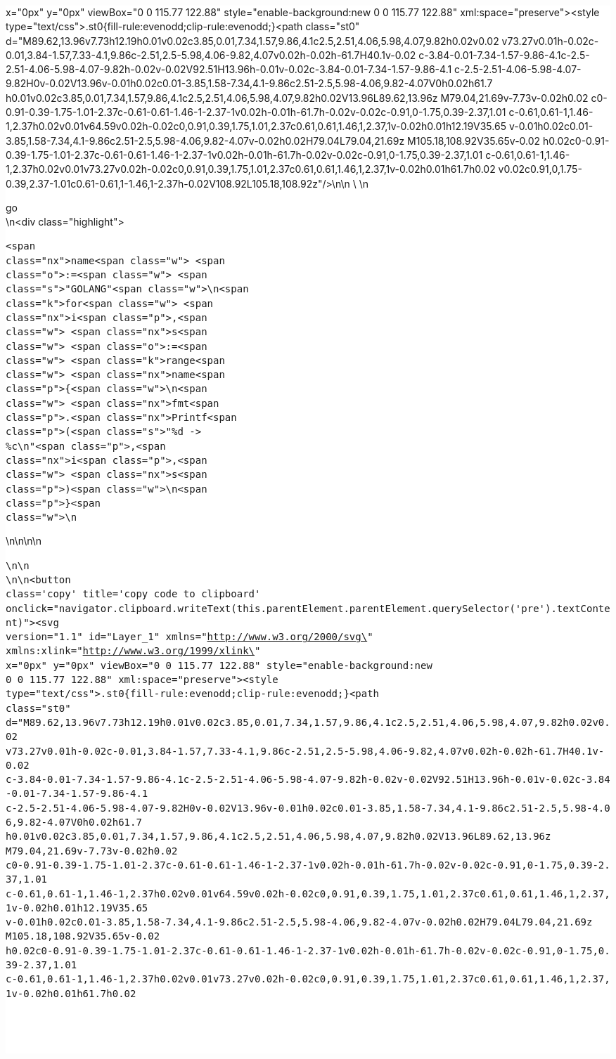   x=\"0px\" y=\"0px\" viewBox=\"0 0 115.77 122.88\" style=\"enable-background:new
  0 0 115.77 122.88\" xml:space=\"preserve\"><style type=\"text/css\">.st0{fill-rule:evenodd;clip-rule:evenodd;}</style><g><path
  class=\"st0\" d=\"M89.62,13.96v7.73h12.19h0.01v0.02c3.85,0.01,7.34,1.57,9.86,4.1c2.5,2.51,4.06,5.98,4.07,9.82h0.02v0.02
  v73.27v0.01h-0.02c-0.01,3.84-1.57,7.33-4.1,9.86c-2.51,2.5-5.98,4.06-9.82,4.07v0.02h-0.02h-61.7H40.1v-0.02
  c-3.84-0.01-7.34-1.57-9.86-4.1c-2.5-2.51-4.06-5.98-4.07-9.82h-0.02v-0.02V92.51H13.96h-0.01v-0.02c-3.84-0.01-7.34-1.57-9.86-4.1
  c-2.5-2.51-4.06-5.98-4.07-9.82H0v-0.02V13.96v-0.01h0.02c0.01-3.85,1.58-7.34,4.1-9.86c2.51-2.5,5.98-4.06,9.82-4.07V0h0.02h61.7
  h0.01v0.02c3.85,0.01,7.34,1.57,9.86,4.1c2.5,2.51,4.06,5.98,4.07,9.82h0.02V13.96L89.62,13.96z
  M79.04,21.69v-7.73v-0.02h0.02 c0-0.91-0.39-1.75-1.01-2.37c-0.61-0.61-1.46-1-2.37-1v0.02h-0.01h-61.7h-0.02v-0.02c-0.91,0-1.75,0.39-2.37,1.01
  c-0.61,0.61-1,1.46-1,2.37h0.02v0.01v64.59v0.02h-0.02c0,0.91,0.39,1.75,1.01,2.37c0.61,0.61,1.46,1,2.37,1v-0.02h0.01h12.19V35.65
  v-0.01h0.02c0.01-3.85,1.58-7.34,4.1-9.86c2.51-2.5,5.98-4.06,9.82-4.07v-0.02h0.02H79.04L79.04,21.69z
  M105.18,108.92V35.65v-0.02 h0.02c0-0.91-0.39-1.75-1.01-2.37c-0.61-0.61-1.46-1-2.37-1v0.02h-0.01h-61.7h-0.02v-0.02c-0.91,0-1.75,0.39-2.37,1.01
  c-0.61,0.61-1,1.46-1,2.37h0.02v0.01v73.27v0.02h-0.02c0,0.91,0.39,1.75,1.01,2.37c0.61,0.61,1.46,1,2.37,1v-0.02h0.01h61.7h0.02
  v0.02c0.91,0,1.75-0.39,2.37-1.01c0.61-0.61,1-1.46,1-2.37h-0.02V108.92L105.18,108.92z\"/></g></svg></button>\n</div>\n
  \       \n<div class='language-bar'>go</div>\n<div class=\"highlight\"><pre><span></span><span
  class=\"nx\">name</span><span class=\"w\"> </span><span class=\"o\">:=</span><span
  class=\"w\"> </span><span class=\"s\">&quot;GOLANG&quot;</span><span class=\"w\"></span>\n<span
  class=\"k\">for</span><span class=\"w\"> </span><span class=\"nx\">i</span><span
  class=\"p\">,</span><span class=\"w\"> </span><span class=\"nx\">s</span><span class=\"w\">
  </span><span class=\"o\">:=</span><span class=\"w\"> </span><span class=\"k\">range</span><span
  class=\"w\"> </span><span class=\"nx\">name</span><span class=\"p\">{</span><span
  class=\"w\"></span>\n<span class=\"w\">    </span><span class=\"nx\">fmt</span><span
  class=\"p\">.</span><span class=\"nx\">Printf</span><span class=\"p\">(</span><span
  class=\"s\">&quot;%d -&gt; %c\\n&quot;</span><span class=\"p\">,</span><span class=\"nx\">i</span><span
  class=\"p\">,</span><span class=\"w\"> </span><span class=\"nx\">s</span><span class=\"p\">)</span><span
  class=\"w\"></span>\n<span class=\"p\">}</span><span class=\"w\"></span>\n</pre></div>\n\n</pre>\n\n<pre
  class='wrapper'>\n\n<div class='copy-wrapper'>\n\n<button class='copy' title='copy
  code to clipboard' onclick=\"navigator.clipboard.writeText(this.parentElement.parentElement.querySelector('pre').textContent)\"><svg
  version=\"1.1\" id=\"Layer_1\" xmlns=\"http://www.w3.org/2000/svg\" xmlns:xlink=\"http://www.w3.org/1999/xlink\"
  x=\"0px\" y=\"0px\" viewBox=\"0 0 115.77 122.88\" style=\"enable-background:new
  0 0 115.77 122.88\" xml:space=\"preserve\"><style type=\"text/css\">.st0{fill-rule:evenodd;clip-rule:evenodd;}</style><g><path
  class=\"st0\" d=\"M89.62,13.96v7.73h12.19h0.01v0.02c3.85,0.01,7.34,1.57,9.86,4.1c2.5,2.51,4.06,5.98,4.07,9.82h0.02v0.02
  v73.27v0.01h-0.02c-0.01,3.84-1.57,7.33-4.1,9.86c-2.51,2.5-5.98,4.06-9.82,4.07v0.02h-0.02h-61.7H40.1v-0.02
  c-3.84-0.01-7.34-1.57-9.86-4.1c-2.5-2.51-4.06-5.98-4.07-9.82h-0.02v-0.02V92.51H13.96h-0.01v-0.02c-3.84-0.01-7.34-1.57-9.86-4.1
  c-2.5-2.51-4.06-5.98-4.07-9.82H0v-0.02V13.96v-0.01h0.02c0.01-3.85,1.58-7.34,4.1-9.86c2.51-2.5,5.98-4.06,9.82-4.07V0h0.02h61.7
  h0.01v0.02c3.85,0.01,7.34,1.57,9.86,4.1c2.5,2.51,4.06,5.98,4.07,9.82h0.02V13.96L89.62,13.96z
  M79.04,21.69v-7.73v-0.02h0.02 c0-0.91-0.39-1.75-1.01-2.37c-0.61-0.61-1.46-1-2.37-1v0.02h-0.01h-61.7h-0.02v-0.02c-0.91,0-1.75,0.39-2.37,1.01
  c-0.61,0.61-1,1.46-1,2.37h0.02v0.01v64.59v0.02h-0.02c0,0.91,0.39,1.75,1.01,2.37c0.61,0.61,1.46,1,2.37,1v-0.02h0.01h12.19V35.65
  v-0.01h0.02c0.01-3.85,1.58-7.34,4.1-9.86c2.51-2.5,5.98-4.06,9.82-4.07v-0.02h0.02H79.04L79.04,21.69z
  M105.18,108.92V35.65v-0.02 h0.02c0-0.91-0.39-1.75-1.01-2.37c-0.61-0.61-1.46-1-2.37-1v0.02h-0.01h-61.7h-0.02v-0.02c-0.91,0-1.75,0.39-2.37,1.01
  c-0.61,0.61-1,1.46-1,2.37h0.02v0.01v73.27v0.02h-0.02c0,0.91,0.39,1.75,1.01,2.37c0.61,0.61,1.46,1,2.37,1v-0.02h0.01h61.7h0.02